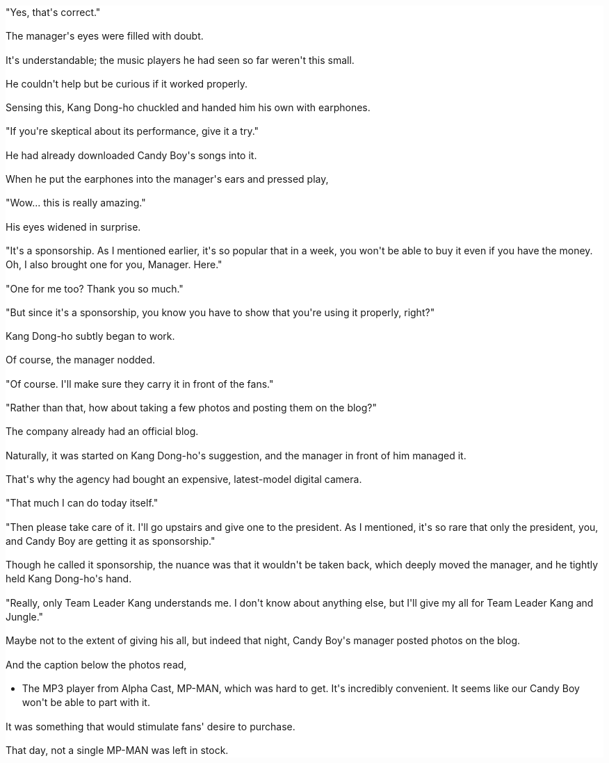 "Yes, that's correct."

The manager's eyes were filled with doubt.

It's understandable; the music players he had seen so far weren't this small.

He couldn't help but be curious if it worked properly.

Sensing this, Kang Dong-ho chuckled and handed him his own with earphones.

"If you're skeptical about its performance, give it a try."

He had already downloaded Candy Boy's songs into it.

When he put the earphones into the manager's ears and pressed play,

"Wow... this is really amazing."

His eyes widened in surprise.

"It's a sponsorship. As I mentioned earlier, it's so popular that in a week, you won't be able to buy it even if you have the money. Oh, I also brought one for you, Manager. Here."

"One for me too? Thank you so much."

"But since it's a sponsorship, you know you have to show that you're using it properly, right?"

Kang Dong-ho subtly began to work.

Of course, the manager nodded.

"Of course. I'll make sure they carry it in front of the fans."

"Rather than that, how about taking a few photos and posting them on the blog?"

The company already had an official blog.

Naturally, it was started on Kang Dong-ho's suggestion, and the manager in front of him managed it.

That's why the agency had bought an expensive, latest-model digital camera.

"That much I can do today itself."

"Then please take care of it. I'll go upstairs and give one to the president. As I mentioned, it's so rare that only the president, you, and Candy Boy are getting it as sponsorship."

Though he called it sponsorship, the nuance was that it wouldn't be taken back, which deeply moved the manager, and he tightly held Kang Dong-ho's hand.

"Really, only Team Leader Kang understands me. I don't know about anything else, but I'll give my all for Team Leader Kang and Jungle."

Maybe not to the extent of giving his all, but indeed that night, Candy Boy's manager posted photos on the blog.

And the caption below the photos read,

- The MP3 player from Alpha Cast, MP-MAN, which was hard to get. It's incredibly convenient. It seems like our Candy Boy won't be able to part with it.

It was something that would stimulate fans' desire to purchase.

That day, not a single MP-MAN was left in stock.
